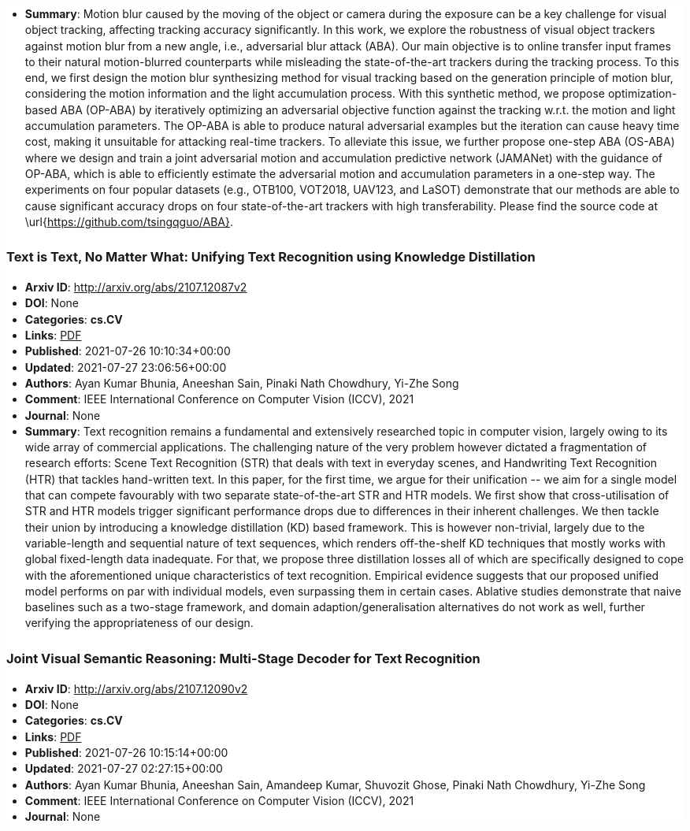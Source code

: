 - **Summary**: Motion blur caused by the moving of the object or camera during the exposure can be a key challenge for visual object tracking, affecting tracking accuracy significantly. In this work, we explore the robustness of visual object trackers against motion blur from a new angle, i.e., adversarial blur attack (ABA). Our main objective is to online transfer input frames to their natural motion-blurred counterparts while misleading the state-of-the-art trackers during the tracking process. To this end, we first design the motion blur synthesizing method for visual tracking based on the generation principle of motion blur, considering the motion information and the light accumulation process. With this synthetic method, we propose optimization-based ABA (OP-ABA) by iteratively optimizing an adversarial objective function against the tracking w.r.t. the motion and light accumulation parameters. The OP-ABA is able to produce natural adversarial examples but the iteration can cause heavy time cost, making it unsuitable for attacking real-time trackers. To alleviate this issue, we further propose one-step ABA (OS-ABA) where we design and train a joint adversarial motion and accumulation predictive network (JAMANet) with the guidance of OP-ABA, which is able to efficiently estimate the adversarial motion and accumulation parameters in a one-step way. The experiments on four popular datasets (e.g., OTB100, VOT2018, UAV123, and LaSOT) demonstrate that our methods are able to cause significant accuracy drops on four state-of-the-art trackers with high transferability. Please find the source code at \url{https://github.com/tsingqguo/ABA}.



### Text is Text, No Matter What: Unifying Text Recognition using Knowledge Distillation
- **Arxiv ID**: http://arxiv.org/abs/2107.12087v2
- **DOI**: None
- **Categories**: **cs.CV**
- **Links**: [PDF](http://arxiv.org/pdf/2107.12087v2)
- **Published**: 2021-07-26 10:10:34+00:00
- **Updated**: 2021-07-27 23:06:56+00:00
- **Authors**: Ayan Kumar Bhunia, Aneeshan Sain, Pinaki Nath Chowdhury, Yi-Zhe Song
- **Comment**: IEEE International Conference on Computer Vision (ICCV), 2021
- **Journal**: None
- **Summary**: Text recognition remains a fundamental and extensively researched topic in computer vision, largely owing to its wide array of commercial applications. The challenging nature of the very problem however dictated a fragmentation of research efforts: Scene Text Recognition (STR) that deals with text in everyday scenes, and Handwriting Text Recognition (HTR) that tackles hand-written text. In this paper, for the first time, we argue for their unification -- we aim for a single model that can compete favourably with two separate state-of-the-art STR and HTR models. We first show that cross-utilisation of STR and HTR models trigger significant performance drops due to differences in their inherent challenges. We then tackle their union by introducing a knowledge distillation (KD) based framework. This is however non-trivial, largely due to the variable-length and sequential nature of text sequences, which renders off-the-shelf KD techniques that mostly works with global fixed-length data inadequate. For that, we propose three distillation losses all of which are specifically designed to cope with the aforementioned unique characteristics of text recognition. Empirical evidence suggests that our proposed unified model performs on par with individual models, even surpassing them in certain cases. Ablative studies demonstrate that naive baselines such as a two-stage framework, and domain adaption/generalisation alternatives do not work as well, further verifying the appropriateness of our design.



### Joint Visual Semantic Reasoning: Multi-Stage Decoder for Text Recognition
- **Arxiv ID**: http://arxiv.org/abs/2107.12090v2
- **DOI**: None
- **Categories**: **cs.CV**
- **Links**: [PDF](http://arxiv.org/pdf/2107.12090v2)
- **Published**: 2021-07-26 10:15:14+00:00
- **Updated**: 2021-07-27 02:27:15+00:00
- **Authors**: Ayan Kumar Bhunia, Aneeshan Sain, Amandeep Kumar, Shuvozit Ghose, Pinaki Nath Chowdhury, Yi-Zhe Song
- **Comment**: IEEE International Conference on Computer Vision (ICCV), 2021
- **Journal**: None